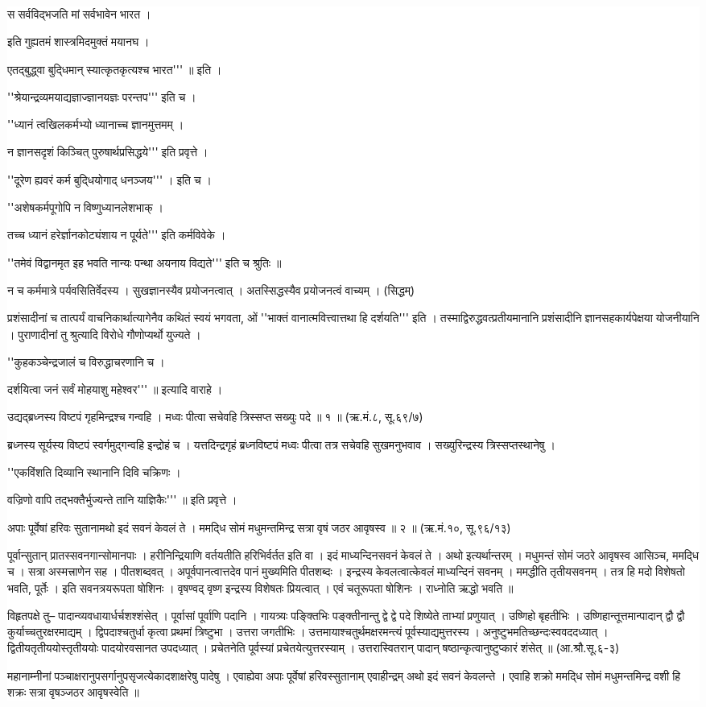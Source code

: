 स सर्वविद्भजति मां सर्वभावेन भारत ।

इति गुह्यतमं शास्त्रमिदमुक्तं मयानघ ।

एतद्बुद्ध्वा बुदि्धमान् स्यात्कृतकृत्यश्च भारत''' ॥ इति ।

''श्रेयान्द्रव्यमयाद्यज्ञाज्ज्ञानयज्ञः परन्तप''' इति च ।

''ध्यानं त्वखिलकर्मभ्यो ध्यानाच्च ज्ञानमुत्तमम् ।

न ज्ञानसदृशं किञ्चित् पुरुषार्थप्रसिद्धये''' इति प्रवृत्ते ।

''दूरेण ह्यवरं कर्म बुदि्धयोगाद् धनञ्जय''' । इति च ।

''अशेषकर्मपूगोपि न विष्णुध्यानलेशभाक् ।

तच्च ध्यानं हरेर्ज्ञानकोट्यंशाय न पूर्यते''' इति कर्मविवेके ।

''तमेवं विद्वानमृत इह भवति नान्यः पन्था अयनाय विद्यते''' इति च श्रुतिः ॥

न च कर्ममात्रे पर्यवसितिर्वेदस्य । सुखज्ञानस्यैव प्रयोजनत्वात् । अतस्सिद्धस्यैव प्रयोजनत्वं वाच्यम् । (सिद्धम्)

प्रशंसादीनां च तात्पर्यं वाचनिकार्थात्यागेनैव कथितं स्वयं भगवता, ओं ''भाक्तं वानात्मवित्त्वात्तथा हि दर्शयति''' इति । तस्माद्विरुद्धवत्प्रतीयमानानि प्रशंसादीनि ज्ञानसहकार्यपेक्षया योजनीयानि । पुराणादीनां तु श्रुत्यादि विरोधे गौणोप्यर्थो युज्यते ।

''कुहकञ्चेन्द्रजालं च विरुद्धाचरणानि च ।

दर्शयित्वा जनं सर्वं मोहयाशु महेश्वर''' ॥ इत्यादि वाराहे ।

उद्यद्ब्रध्नस्य विष्टपं गृहमिन्द्रश्च गन्वहि । मध्वः पीत्वा सचेवहि त्रिस्सप्त सख्युः पदे ॥ १ ॥ (ऋ.मं.८, सू.६९/७)

ब्रध्नस्य सूर्यस्य विष्टपं स्वर्गमुद्गन्वहि इन्द्रोहं च । यत्तदिन्द्रगृहं ब्रध्नविष्टपं मध्वः पीत्वा तत्र सचेवहि सुखमनुभवाव । सख्युरिन्द्रस्य त्रिस्सप्तस्थानेषु ।

''एकविंशति दिव्यानि स्थानानि दिवि चक्रिणः ।

वज्रिणो वापि तद्भक्तैर्भुज्यन्ते तानि याज्ञिकैः''' ॥ इति प्रवृत्ते ।

अपाः पूर्वेषां हरिवः सुतानामथो इदं सवनं केवलं ते । ममदि्ध सोमं मधुमन्तमिन्द्र सत्रा वृषं जठर आवृषस्व ॥ २ ॥ (ऋ.मं.१०, सू.९६/१३)

पूर्वान्सुतान् प्रातस्सवनगान्सोमानपाः । हरीनिन्द्रियाणि वर्तयतीति हरिभिर्वर्तत इति वा । इदं माध्यन्दिनसवनं केवलं ते । अथो इत्यर्थान्तरम् । मधुमन्तं सोमं जठरे आवृषस्व आसिञ्च, ममदि्ध च । सत्रा अस्मत्त्राणेन सह । पीतशब्दवत् । अपूर्वपानत्वात्तदेव पानं मुख्यमिति पीतशब्दः । इन्द्रस्य केवलत्वात्केवलं माध्यन्दिनं सवनम् । ममद्धीति तृतीयसवनम् । तत्र हि मदो विशेषतो भवति, पूर्तेः । इति सवनत्रयरूपता षोशिनः । वृषण्वद् वृष्ण इन्द्रस्य विशेषतः प्रियत्वात् । एवं चतूरूपता षोशिनः । राध्नोति ऋद्धो भवति ॥

विहृतपक्षे तु– पादान्व्यवधायार्धर्चशश्शंसेत् । पूर्वासां पूर्वाणि पदानि । गायत्र्यः पङ्क्तिभिः पङ्क्तीनान्तु द्वे द्वे पदे शिष्येते ताभ्यां प्रणुयात् । उष्णिहो बृहतीभिः । उष्णिहान्तूत्तमान्पादान् द्वौ द्वौ कुर्याच्चतुरक्षरमाद्यम् । द्विपदाश्चतुर्धा कृत्वा प्रथमां त्रिष्टुभा । उत्तरा जगतीभिः । उत्तमायाश्चतुर्थमक्षरमन्त्यं पूर्वस्याद्यमुत्तरस्य । अनुष्टुभमतिच्छन्दःस्ववददध्यात् । द्वितीयतृतीययोस्तृतीययोः पादयोरवसानत उपदध्यात् । प्रचेतनेति पूर्वस्यां प्रचेतयेत्युत्तरस्याम् । उत्तरास्वितरान् पादान् षष्ठान्कृत्वानुष्टुप्कारं शंसेत् ॥ (आ.श्रौ.सू.६-३)

महानाम्नीनां पञ्चाक्षरानुपसर्गानुपसृजत्येकादशाक्षरेषु पादेषु । एवाह्येवा अपाः पूर्वेषां हरिवस्सुतानाम् एवाहीन्द्रम् अथो इदं सवनं केवलन्ते । एवाहि शक्रो ममदि्ध सोमं मधुमन्तमिन्द्र वशी हि शक्रः सत्रा वृषञ्जठर आवृषस्वेति ॥
